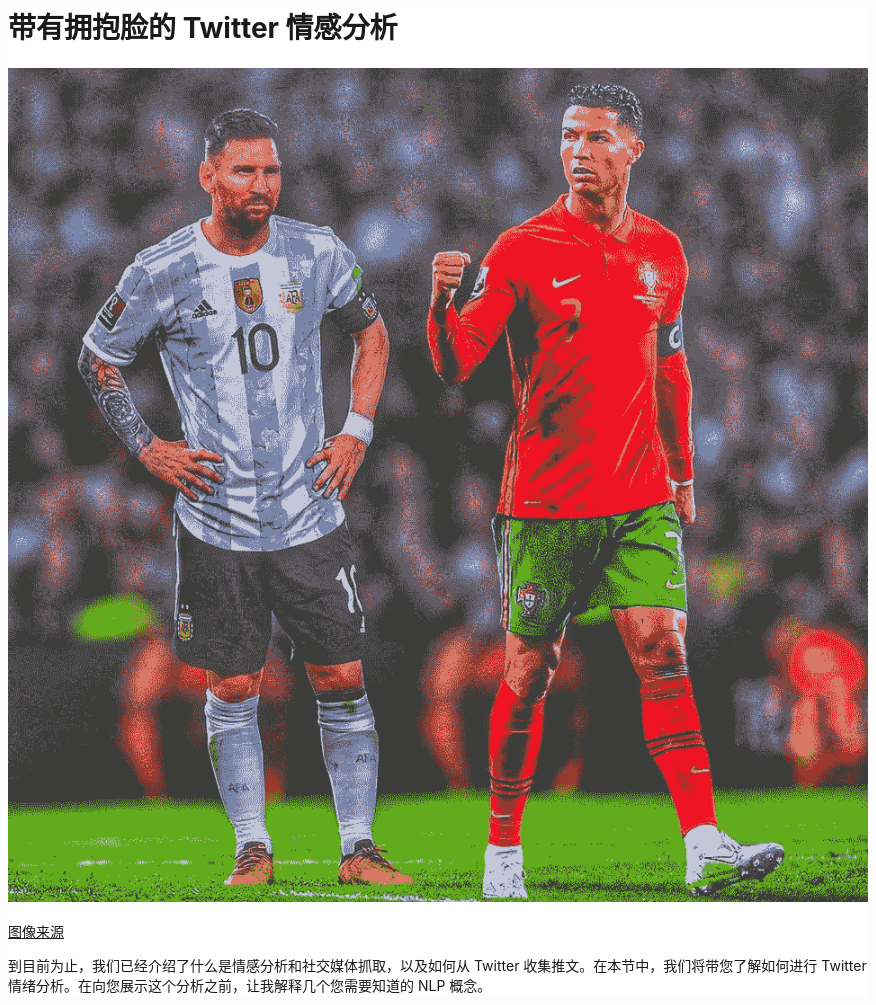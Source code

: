 # 带有拥抱脸的 Twitter 情感分析

![](img/4cd53becde05937ebd62e355078b1957.png)

[图像来源](https://twitter.com/alimo_philip/status/1599141528206655488/photo/1)

到目前为止，我们已经介绍了什么是情感分析和社交媒体抓取，以及如何从 Twitter 收集推文。在本节中，我们将带您了解如何进行 Twitter 情绪分析。在向您展示这个分析之前，让我解释几个您需要知道的 NLP 概念。
